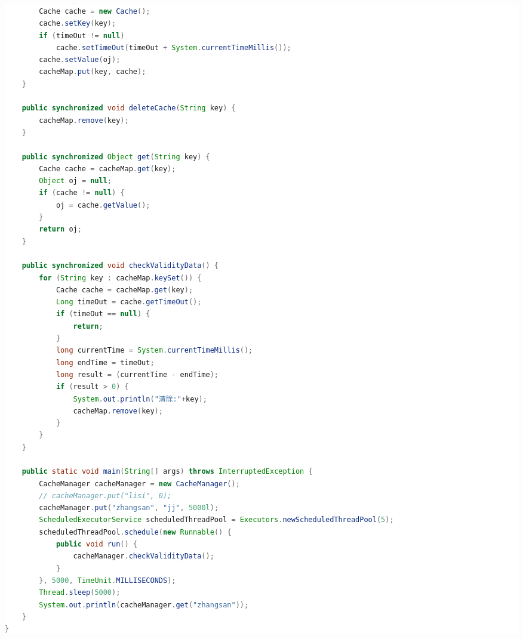 ~~~java
		Cache cache = new Cache();
		cache.setKey(key);
		if (timeOut != null)
			cache.setTimeOut(timeOut + System.currentTimeMillis());
		cache.setValue(oj);
		cacheMap.put(key, cache);
	}

	public synchronized void deleteCache(String key) {
		cacheMap.remove(key);
	}

	public synchronized Object get(String key) {
		Cache cache = cacheMap.get(key);
		Object oj = null;
		if (cache != null) {
			oj = cache.getValue();
		}
		return oj;
	}

	public synchronized void checkValidityData() {
		for (String key : cacheMap.keySet()) {
			Cache cache = cacheMap.get(key);
			Long timeOut = cache.getTimeOut();
			if (timeOut == null) {
				return;
			}
			long currentTime = System.currentTimeMillis();
			long endTime = timeOut;
			long result = (currentTime - endTime);
			if (result > 0) {
				System.out.println("清除:"+key);
				cacheMap.remove(key);
			}
		}
	}

	public static void main(String[] args) throws InterruptedException {
		CacheManager cacheManager = new CacheManager();
		// cacheManager.put("lisi", 0);
		cacheManager.put("zhangsan", "jj", 5000l);
		ScheduledExecutorService scheduledThreadPool = Executors.newScheduledThreadPool(5);
		scheduledThreadPool.schedule(new Runnable() {
			public void run() {
				cacheManager.checkValidityData();
			}
		}, 5000, TimeUnit.MILLISECONDS);
		Thread.sleep(5000);
		System.out.println(cacheManager.get("zhangsan"));
	}
}
~~~
